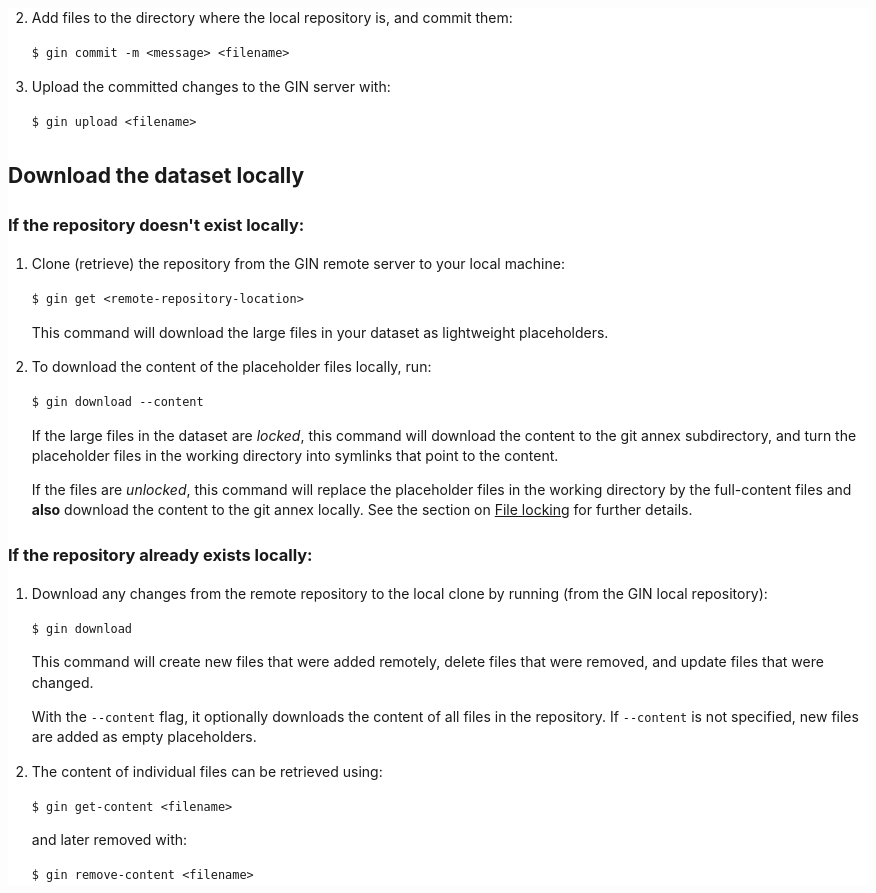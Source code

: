 2. Add files to the directory where the local repository is, and commit them:

   ```
   $ gin commit -m <message> <filename>
   ```

3. Upload the committed changes to the GIN server with:
   ```
   $ gin upload <filename>
   ```

## Download the dataset locally

### If the repository doesn't exist locally:

1. Clone (retrieve) the repository from the GIN remote server to your local machine:

   ```
   $ gin get <remote-repository-location>
   ```

   This command will download the large files in your dataset as lightweight placeholders.

2. To download the content of the placeholder files locally, run:
   ```
   $ gin download --content
   ```
   If the large files in the dataset are _locked_, this command will download the content to the git annex subdirectory, and turn the placeholder files in the working directory into symlinks that point to the content.

   If the files are _unlocked_, this command will replace the placeholder files in the working directory by the full-content files and **also** download the content to the git annex locally. See the section on [File locking](#file-locking) for further details.

### If the repository already exists locally:

1. Download any changes from the remote repository to the local clone by running (from the GIN local repository):

   ```
   $ gin download
   ```

   This command will create new files that were added remotely, delete files that were removed, and update files that were changed.

   With the `--content` flag, it optionally downloads the content of all files in the repository. If `--content` is not specified, new files are added as empty placeholders.

2. The content of individual files can be retrieved using:
   ```
   $ gin get-content <filename>
   ```
   and later removed with:
   ```
   $ gin remove-content <filename>
   ```
